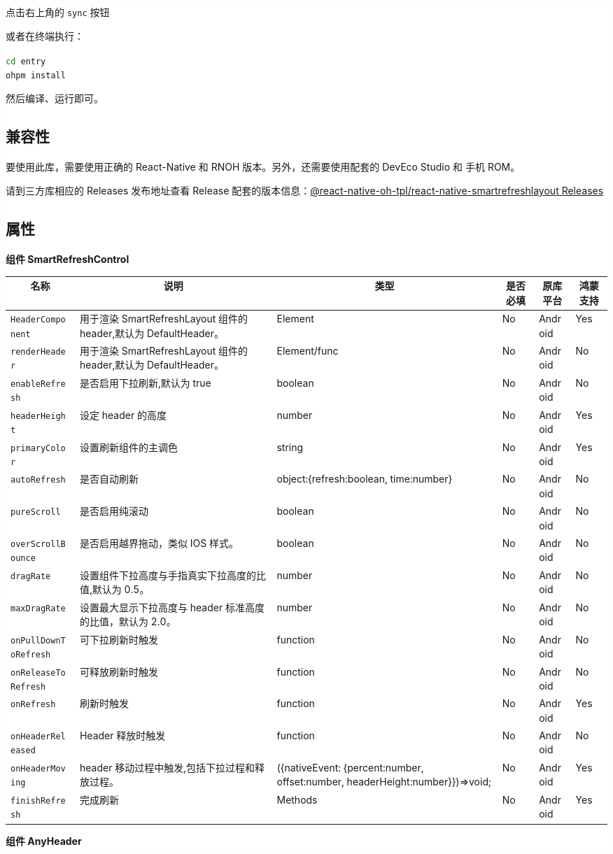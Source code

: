 点击右上角的 `sync` 按钮

或者在终端执行：

```bash
cd entry
ohpm install
```

然后编译、运行即可。

## 兼容性

要使用此库，需要使用正确的 React-Native 和 RNOH 版本。另外，还需要使用配套的 DevEco Studio 和 手机 ROM。

请到三方库相应的 Releases 发布地址查看 Release 配套的版本信息：[@react-native-oh-tpl/react-native-smartrefreshlayout Releases](https://github.com/react-native-oh-library/react-native-SmartRefreshLayout/releases)

## 属性

**组件 SmartRefreshControl**

| 名称                  | 说明                                                             | 类型                                                                         | 是否必填 | 原库平台 | 鸿蒙支持 |
| --------------------- | ---------------------------------------------------------------- | ---------------------------------------------------------------------------- | -------- | -------- | -------- |
| `HeaderComponent`     | 用于渲染 SmartRefreshLayout 组件的 header,默认为 DefaultHeader。 | Element                                                                      | No       | Android  | Yes      |
| `renderHeader`        | 用于渲染 SmartRefreshLayout 组件的 header,默认为 DefaultHeader。 | Element/func                                                                 | No       | Android  | No       |
| `enableRefresh`       | 是否启用下拉刷新,默认为 true                                     | boolean                                                                      | No       | Android  | No       |
| `headerHeight`        | 设定 header 的高度                                               | number                                                                       | No       | Android  | Yes      |
| `primaryColor`        | 设置刷新组件的主调色                                             | string                                                                       | No       | Android  | Yes      |
| `autoRefresh`         | 是否自动刷新                                                     | object:{refresh:boolean, time:number}                                        | No       | Android  | No       |
| `pureScroll`          | 是否启用纯滚动                                                   | boolean                                                                      | No       | Android  | No       |
| `overScrollBounce`    | 是否启用越界拖动，类似 IOS 样式。                                | boolean                                                                      | No       | Android  | No       |
| `dragRate`            | 设置组件下拉高度与手指真实下拉高度的比值,默认为 0.5。            | number                                                                       | No       | Android  | No       |
| `maxDragRate`         | 设置最大显示下拉高度与 header 标准高度的比值，默认为 2.0。       | number                                                                       | No       | Android  | No       |
| `onPullDownToRefresh` | 可下拉刷新时触发                                                 | function                                                                     | No       | Android  | No       |
| `onReleaseToRefresh`  | 可释放刷新时触发                                                 | function                                                                     | No       | Android  | No       |
| `onRefresh`           | 刷新时触发                                                       | function                                                                     | No       | Android  | Yes      |
| `onHeaderReleased`    | Header 释放时触发                                                | function                                                                     | No       | Android  | No       |
| `onHeaderMoving`      | header 移动过程中触发,包括下拉过程和释放过程。                   | ({nativeEvent: {percent:number, offset:number, headerHeight:number}})=>void; | No       | Android  | Yes      |
| `finishRefresh`       | 完成刷新                                                         | Methods                                                                      | No       | Android  | Yes      |

**组件 AnyHeader**
